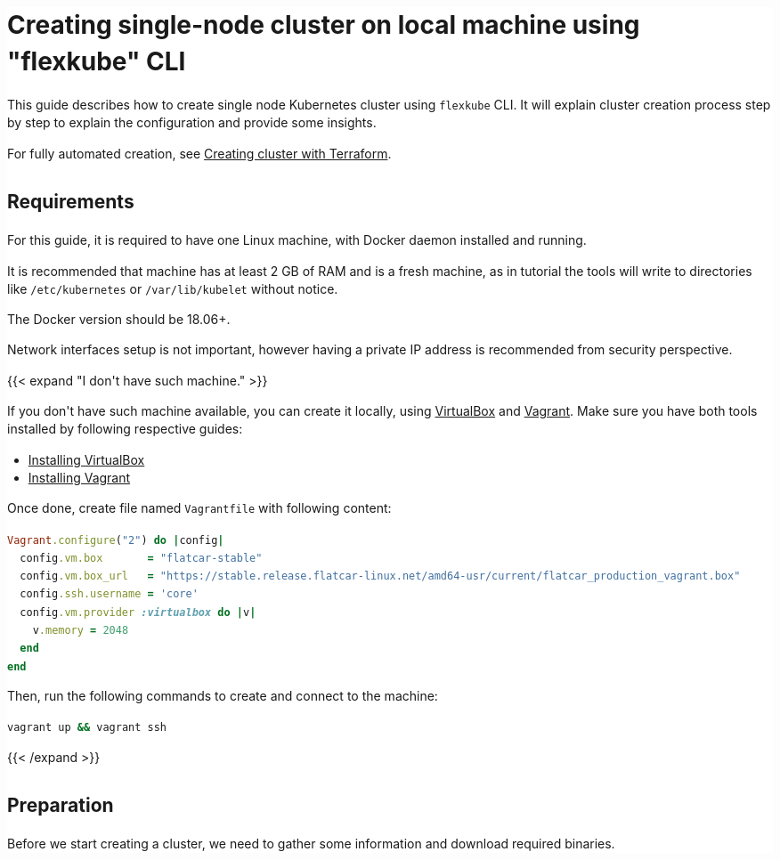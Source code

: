# Creating single-node cluster on local machine using "flexkube" CLI

This guide describes how to create single node Kubernetes cluster using `flexkube` CLI. It will explain cluster creation process step by step to explain the configuration and provide some insights.

For fully automated creation, see [Creating cluster with Terraform](TODO).	

## Requirements

For this guide, it is required to have one Linux machine, with Docker daemon installed and running.

It is recommended that machine has at least 2 GB of RAM and is a fresh machine, as in tutorial the tools will write to directories like `/etc/kubernetes` or `/var/lib/kubelet` without notice.

The Docker version should be 18.06+.

Network interfaces setup is not important, however having a private IP address is recommended from security perspective.

{{< expand "I don't have such machine." >}}

If you don't have such machine available, you can create it locally, using [VirtualBox](https://www.virtualbox.org/) and [Vagrant](https://www.vagrantup.com/). Make sure you have both tools installed by following respective guides:

- [Installing VirtualBox](https://www.virtualbox.org/manual/ch02.html)
- [Installing Vagrant](https://www.vagrantup.com/docs/installation/)

Once done, create file named `Vagrantfile` with following content:

```ruby
Vagrant.configure("2") do |config|
  config.vm.box       = "flatcar-stable"
  config.vm.box_url   = "https://stable.release.flatcar-linux.net/amd64-usr/current/flatcar_production_vagrant.box"
  config.ssh.username = 'core'
  config.vm.provider :virtualbox do |v|
    v.memory = 2048
  end
end
```

Then, run the following commands to create and connect to the machine:

```sh
vagrant up && vagrant ssh
```

{{< /expand >}}

## Preparation

Before we start creating a cluster, we need to gather some information and download required binaries.
